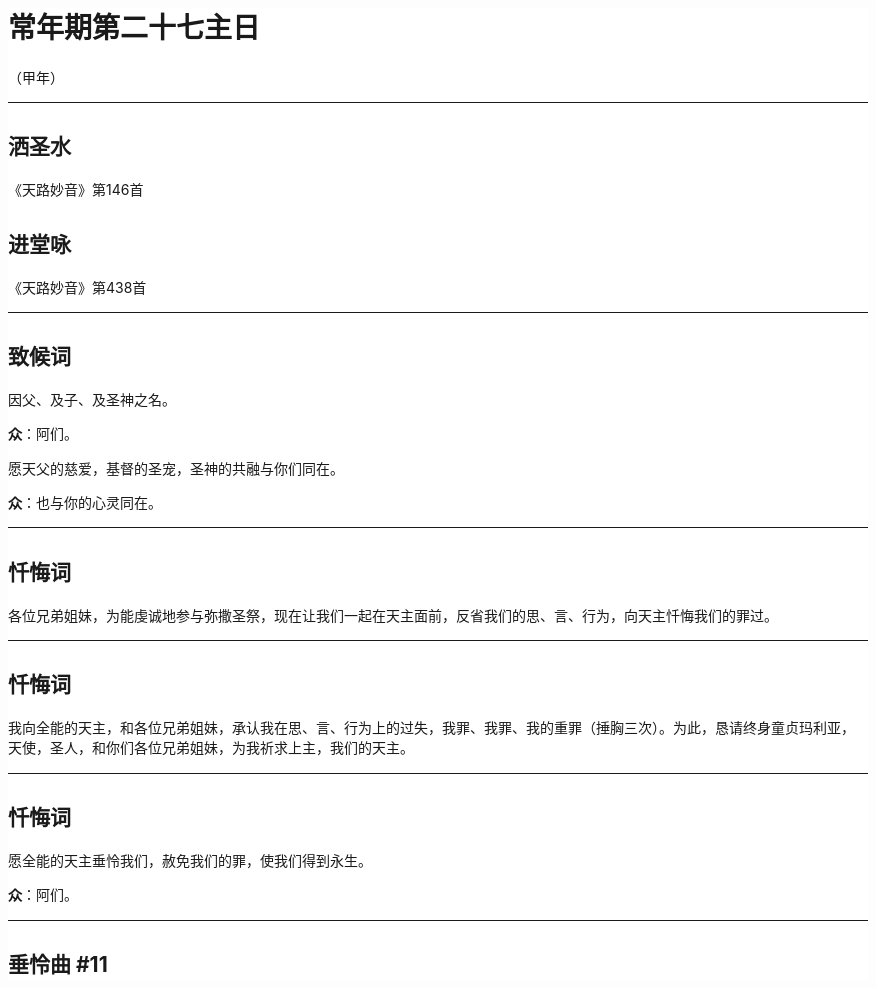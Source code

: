 # 常年期第二十七主日

（甲年）


---

## 洒圣水

《天路妙音》第146首


## 进堂咏

《天路妙音》第438首


---

## 致候词

因父、及子、及圣神之名。

**众**：阿们。

愿天父的慈爱，基督的圣宠，圣神的共融与你们同在。

**众**：也与你的心灵同在。

---

## 忏悔词

各位兄弟姐妹，为能虔诚地参与弥撒圣祭，现在让我们一起在天主面前，反省我们的思、言、行为，向天主忏悔我们的罪过。

---

## 忏悔词

我向全能的天主，和各位兄弟姐妹，承认我在思、言、行为上的过失，我罪、我罪、我的重罪（捶胸三次）。为此，恳请终身童贞玛利亚，天使，圣人，和你们各位兄弟姐妹，为我祈求上主，我们的天主。

---

## 忏悔词

愿全能的天主垂怜我们，赦免我们的罪，使我们得到永生。

**众**：阿们。

---

## 垂怜曲 #11
